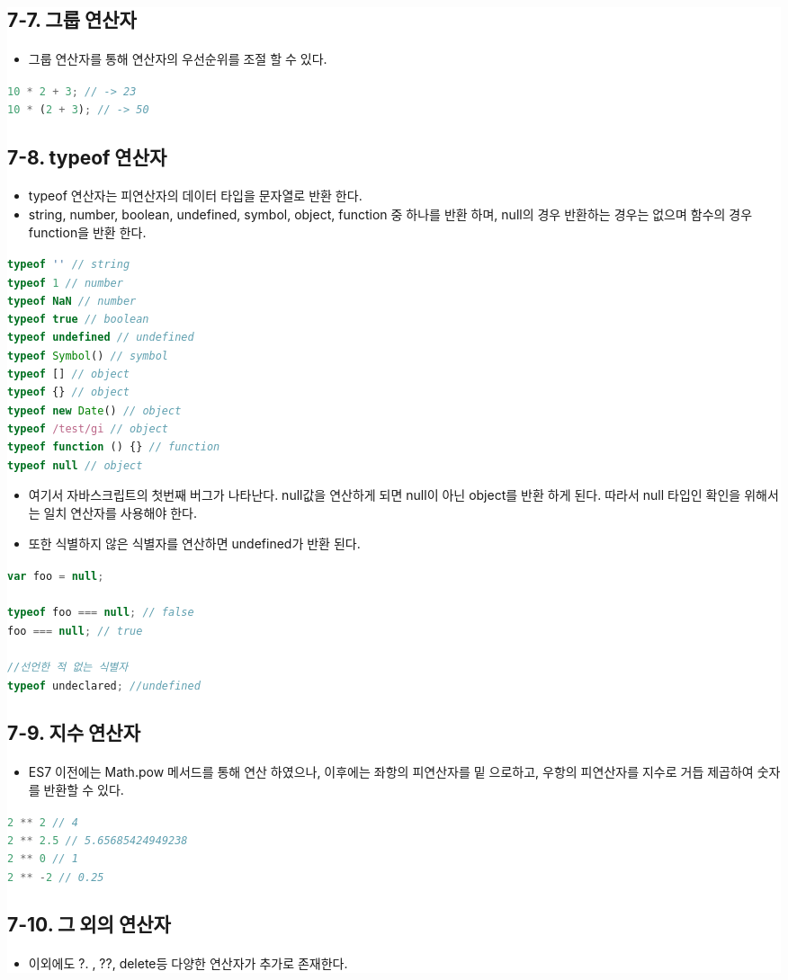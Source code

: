 ## 7-7. 그룹 연산자
- 그룹 연산자를 통해 연산자의 우선순위를 조절 할 수 있다. 
```javascript
10 * 2 + 3; // -> 23
10 * (2 + 3); // -> 50
```

## 7-8. typeof 연산자
- typeof 연산자는 피연산자의 데이터 타입을 문자열로 반환 한다. 
- string, number, boolean, undefined, symbol, object, function 중 하나를 반환 하며, null의 경우 반환하는 경우는 없으며 함수의 경우 function을 반환 한다.
```javascript
typeof '' // string
typeof 1 // number
typeof NaN // number
typeof true // boolean
typeof undefined // undefined
typeof Symbol() // symbol
typeof [] // object
typeof {} // object
typeof new Date() // object
typeof /test/gi // object
typeof function () {} // function
typeof null // object
```
- 여기서 자바스크립트의 첫번째 버그가 나타난다. null값을 연산하게 되면 null이 아닌 object를 반환 하게 된다. 따라서 null 타입인 확인을 위해서는 일치 연산자를 사용해야 한다.

- 또한 식별하지 않은 식별자를 연산하면 undefined가 반환 된다.
```javascript
var foo = null;

typeof foo === null; // false
foo === null; // true

//선언한 적 없는 식별자
typeof undeclared; //undefined
```

## 7-9. 지수 연산자

- ES7 이전에는 Math.pow 메서드를 통해 연산 하였으나, 이후에는 좌항의 피연산자를 밑 으로하고, 우항의 피연산자를 지수로 거듭 제곱하여 숫자를 반환할 수 있다.

```javascript
2 ** 2 // 4
2 ** 2.5 // 5.65685424949238
2 ** 0 // 1
2 ** -2 // 0.25
```

## 7-10. 그 외의 연산자
- 이외에도 ?. , ??, delete등 다양한 연산자가 추가로 존재한다.
